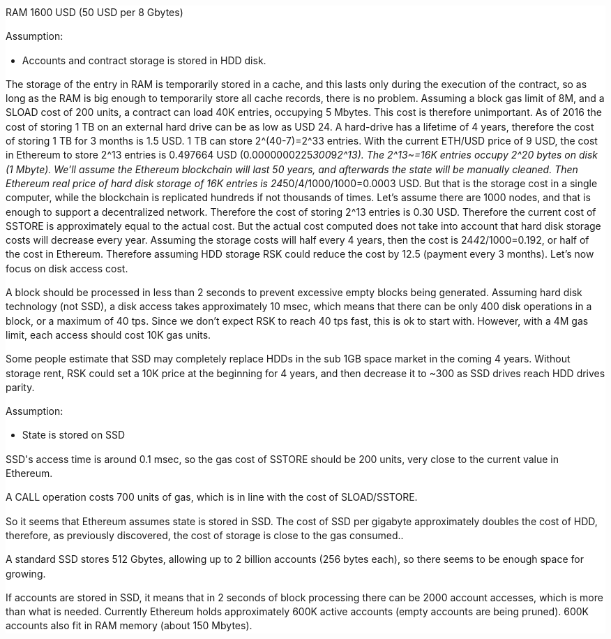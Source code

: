   <tr>
    <td>RAM</td>
    <td>1600 USD
(50 USD per 8 Gbytes)</td>
  </tr>
</table>


Assumption:

- Accounts and contract storage is stored in HDD disk.

The storage of the entry in RAM is temporarily stored in a cache, and this lasts only during the execution of the contract, so as long as the RAM is big enough to temporarily store all cache records, there is no problem. Assuming a block gas limit of 8M, and a SLOAD cost of 200 units, a contract can load 40K entries, occupying 5 Mbytes. This cost is therefore unimportant. As of 2016 the cost of storing 1 TB on an external hard drive can be as low as USD 24. A hard-drive has a lifetime of 4 years, therefore the cost of storing 1 TB for 3 months is 1.5 USD.  1 TB can store 2^(40-7)=2^33 entries. With the current ETH/USD price of 9 USD, the cost in Ethereum to store 2^13 entries is 0.497664 USD (0.0000000225*300*9*2^13). The 2^13~=16K entries occupy 2^20 bytes on disk (1 Mbyte). We’ll assume the Ethereum blockchain will last 50 years, and afterwards the state will be manually cleaned. Then Ethereum real price of hard disk storage of 16K entries is 24*50/4/1000/1000=0.0003 USD. But that is the storage cost in a single computer, while the blockchain is replicated hundreds if not thousands of times. Let’s assume there are 1000 nodes, and that is enough to support a decentralized network. Therefore the cost of storing 2^13 entries is 0.30 USD. Therefore the current cost of SSTORE is approximately equal to the actual cost. But the actual cost computed does not take into account that hard disk storage costs will decrease every year. Assuming the storage costs will half every 4 years, then the cost is  24*4*2/1000=0.192, or half of the cost in Ethereum. Therefore assuming HDD storage RSK could reduce the cost by 12.5 (payment every 3 months). Let’s now focus on disk access cost.

A block should be processed in less than 2 seconds to prevent excessive empty blocks being generated. Assuming hard disk technology (not SSD), a disk access takes approximately 10 msec, which means that there can be only 400 disk operations in a block, or a maximum of 40 tps. Since we don’t expect RSK to reach 40 tps fast, this is ok to start with. However,  with a 4M gas limit, each access should cost 10K gas units.

Some people estimate that SSD may completely replace HDDs in the sub 1GB space market in the coming 4 years. Without storage rent, RSK could set a 10K price at the beginning for 4 years, and then decrease it to ~300 as SSD drives reach HDD drives parity.

Assumption: 

- State is stored on SSD

SSD's access time is around 0.1 msec, so the gas cost of SSTORE should be 200 units, very close to the current value in Ethereum.

A CALL operation costs 700 units of gas, which is in line with the cost of SLOAD/SSTORE.

So it seems that Ethereum assumes state is stored in SSD. The cost of SSD per gigabyte approximately doubles the cost of HDD, therefore, as previously discovered, the cost of storage is close to the gas consumed..

A standard SSD stores 512 Gbytes, allowing up to 2 billion accounts (256 bytes each), so there seems to be enough space for growing.

If accounts are stored in SSD, it means that in 2 seconds of block processing there can be 2000 account accesses, which is more than what is needed. Currently Ethereum holds approximately 600K active accounts (empty accounts are being pruned). 600K accounts also fit in RAM memory (about 150 Mbytes).

